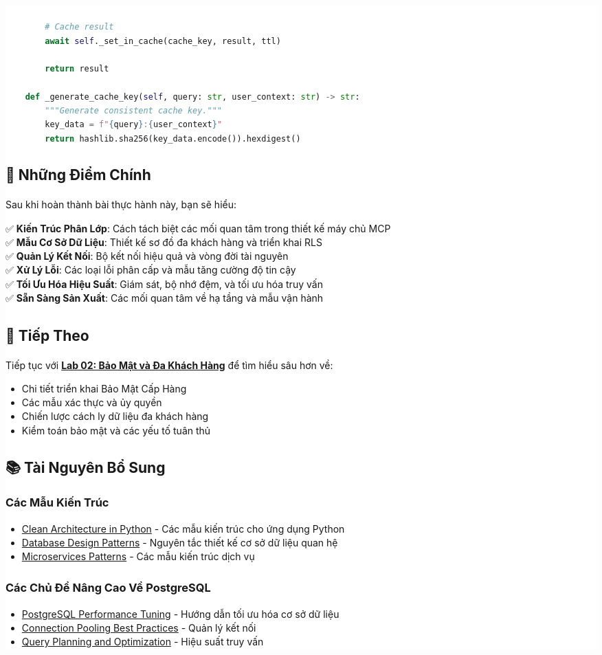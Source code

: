 ```python
        
        # Cache result
        await self._set_in_cache(cache_key, result, ttl)
        
        return result
    
    def _generate_cache_key(self, query: str, user_context: str) -> str:
        """Generate consistent cache key."""
        key_data = f"{query}:{user_context}"
        return hashlib.sha256(key_data.encode()).hexdigest()
```

## 🎯 Những Điểm Chính

Sau khi hoàn thành bài thực hành này, bạn sẽ hiểu:

✅ **Kiến Trúc Phân Lớp**: Cách tách biệt các mối quan tâm trong thiết kế máy chủ MCP  
✅ **Mẫu Cơ Sở Dữ Liệu**: Thiết kế sơ đồ đa khách hàng và triển khai RLS  
✅ **Quản Lý Kết Nối**: Bộ kết nối hiệu quả và vòng đời tài nguyên  
✅ **Xử Lý Lỗi**: Các loại lỗi phân cấp và mẫu tăng cường độ tin cậy  
✅ **Tối Ưu Hóa Hiệu Suất**: Giám sát, bộ nhớ đệm, và tối ưu hóa truy vấn  
✅ **Sẵn Sàng Sản Xuất**: Các mối quan tâm về hạ tầng và mẫu vận hành  

## 🚀 Tiếp Theo

Tiếp tục với **[Lab 02: Bảo Mật và Đa Khách Hàng](../02-Security/README.md)** để tìm hiểu sâu hơn về:

- Chi tiết triển khai Bảo Mật Cấp Hàng  
- Các mẫu xác thực và ủy quyền  
- Chiến lược cách ly dữ liệu đa khách hàng  
- Kiểm toán bảo mật và các yếu tố tuân thủ  

## 📚 Tài Nguyên Bổ Sung

### Các Mẫu Kiến Trúc
- [Clean Architecture in Python](https://github.com/cosmic-python/code) - Các mẫu kiến trúc cho ứng dụng Python  
- [Database Design Patterns](https://en.wikipedia.org/wiki/Database_design) - Nguyên tắc thiết kế cơ sở dữ liệu quan hệ  
- [Microservices Patterns](https://microservices.io/patterns/) - Các mẫu kiến trúc dịch vụ  

### Các Chủ Đề Nâng Cao Về PostgreSQL
- [PostgreSQL Performance Tuning](https://wiki.postgresql.org/wiki/Performance_Optimization) - Hướng dẫn tối ưu hóa cơ sở dữ liệu  
- [Connection Pooling Best Practices](https://www.postgresql.org/docs/current/runtime-config-connection.html) - Quản lý kết nối  
- [Query Planning and Optimization](https://www.postgresql.org/docs/current/planner-optimizer.html) - Hiệu suất truy vấn  
